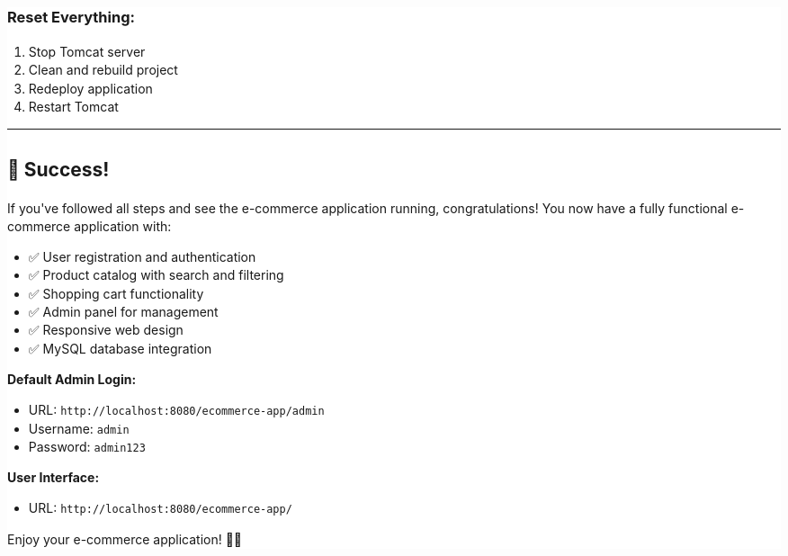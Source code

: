 ### **Reset Everything**:
1. Stop Tomcat server
2. Clean and rebuild project
3. Redeploy application
4. Restart Tomcat

---

## 🎉 **Success!**

If you've followed all steps and see the e-commerce application running, congratulations! You now have a fully functional e-commerce application with:

- ✅ User registration and authentication
- ✅ Product catalog with search and filtering
- ✅ Shopping cart functionality
- ✅ Admin panel for management
- ✅ Responsive web design
- ✅ MySQL database integration

**Default Admin Login:**
- URL: `http://localhost:8080/ecommerce-app/admin`
- Username: `admin`
- Password: `admin123`

**User Interface:**
- URL: `http://localhost:8080/ecommerce-app/`

Enjoy your e-commerce application! 🛒✨
